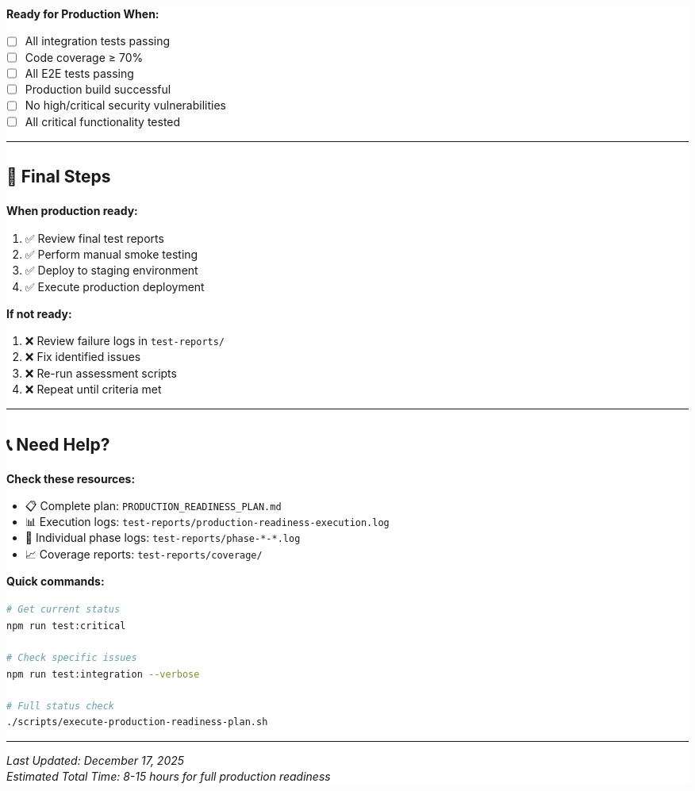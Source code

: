 **Ready for Production When:**
- [ ] All integration tests passing
- [ ] Code coverage ≥ 70%
- [ ] All E2E tests passing  
- [ ] Production build successful
- [ ] No high/critical security vulnerabilities
- [ ] All critical functionality tested

---

## **🎉 Final Steps**

**When production ready:**
1. ✅ Review final test reports
2. ✅ Perform manual smoke testing
3. ✅ Deploy to staging environment
4. ✅ Execute production deployment

**If not ready:**
1. ❌ Review failure logs in `test-reports/`
2. ❌ Fix identified issues
3. ❌ Re-run assessment scripts
4. ❌ Repeat until criteria met

---

## **📞 Need Help?**

**Check these resources:**
- 📋 Complete plan: `PRODUCTION_READINESS_PLAN.md`
- 📊 Execution logs: `test-reports/production-readiness-execution.log`
- 🔧 Individual phase logs: `test-reports/phase-*-*.log`
- 📈 Coverage reports: `test-reports/coverage/`

**Quick commands:**
```bash
# Get current status
npm run test:critical

# Check specific issues
npm run test:integration --verbose

# Full status check
./scripts/execute-production-readiness-plan.sh
```

---

*Last Updated: December 17, 2025*  
*Estimated Total Time: 8-15 hours for full production readiness* 
